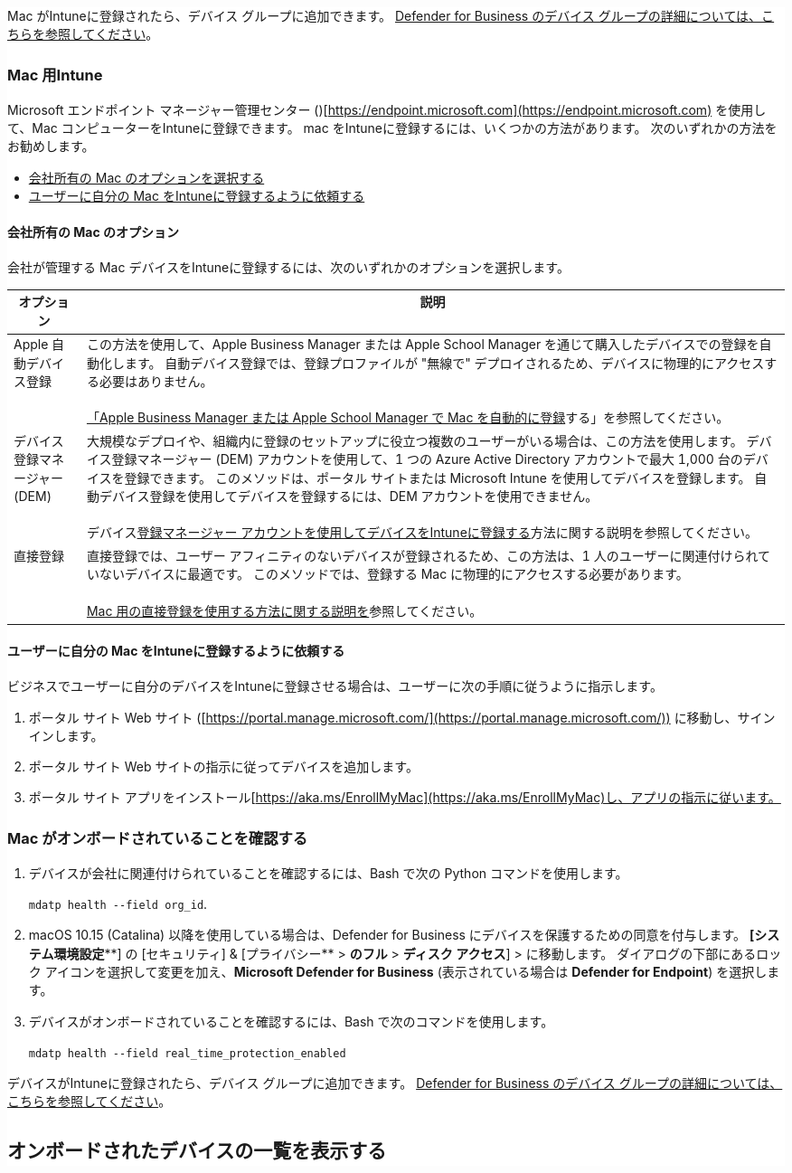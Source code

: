 Mac がIntuneに登録されたら、デバイス グループに追加できます。 [Defender for Business のデバイス グループの詳細については、こちらを参照してください](mdb-create-edit-device-groups.md)。

### <a name="intune-for-mac"></a>Mac 用Intune

Microsoft エンドポイント マネージャー管理センター ()[https://endpoint.microsoft.com](https://endpoint.microsoft.com) を使用して、Mac コンピューターをIntuneに登録できます。 mac をIntuneに登録するには、いくつかの方法があります。 次のいずれかの方法をお勧めします。

- [会社所有の Mac のオプションを選択する](#options-for-company-owned-mac)
- [ユーザーに自分の Mac をIntuneに登録するように依頼する](#ask-users-to-enroll-their-own-mac-in-intune)

#### <a name="options-for-company-owned-mac"></a>会社所有の Mac のオプション

会社が管理する Mac デバイスをIntuneに登録するには、次のいずれかのオプションを選択します。

| オプション  | 説明  |
|---------|---------|
| Apple 自動デバイス登録 |  この方法を使用して、Apple Business Manager または Apple School Manager を通じて購入したデバイスでの登録を自動化します。 自動デバイス登録では、登録プロファイルが "無線で" デプロイされるため、デバイスに物理的にアクセスする必要はありません。 <br/><br/>[「Apple Business Manager または Apple School Manager で Mac を自動的に登録](/mem/intune/enrollment/device-enrollment-program-enroll-macos)する」を参照してください。 |
| デバイス登録マネージャー (DEM)  |  大規模なデプロイや、組織内に登録のセットアップに役立つ複数のユーザーがいる場合は、この方法を使用します。 デバイス登録マネージャー (DEM) アカウントを使用して、1 つの Azure Active Directory アカウントで最大 1,000 台のデバイスを登録できます。 このメソッドは、ポータル サイトまたは Microsoft Intune を使用してデバイスを登録します。 自動デバイス登録を使用してデバイスを登録するには、DEM アカウントを使用できません。<br/><br/> デバイス[登録マネージャー アカウントを使用してデバイスをIntuneに登録する](/mem/intune/enrollment/device-enrollment-manager-enroll)方法に関する説明を参照してください。  |
| 直接登録  | 直接登録では、ユーザー アフィニティのないデバイスが登録されるため、この方法は、1 人のユーザーに関連付けられていないデバイスに最適です。 このメソッドでは、登録する Mac に物理的にアクセスする必要があります。 <br/><br/>[Mac 用の直接登録を使用する方法に関する説明を](/mem/intune/enrollment/device-enrollment-direct-enroll-macos)参照してください。      |

#### <a name="ask-users-to-enroll-their-own-mac-in-intune"></a>ユーザーに自分の Mac をIntuneに登録するように依頼する

ビジネスでユーザーに自分のデバイスをIntuneに登録させる場合は、ユーザーに次の手順に従うように指示します。

1. ポータル サイト Web サイト ([https://portal.manage.microsoft.com/](https://portal.manage.microsoft.com/)) に移動し、サインインします。

2. ポータル サイト Web サイトの指示に従ってデバイスを追加します。

3. ポータル サイト アプリをインストール[https://aka.ms/EnrollMyMac](https://aka.ms/EnrollMyMac)し、アプリの指示に従います。

### <a name="confirm-that-a-mac-is-onboarded"></a>Mac がオンボードされていることを確認する

1. デバイスが会社に関連付けられていることを確認するには、Bash で次の Python コマンドを使用します。

   `mdatp health --field org_id`.

2. macOS 10.15 (Catalina) 以降を使用している場合は、Defender for Business にデバイスを保護するための同意を付与します。 **[システム環境設定****] の [セキュリティ] & [プライバシー** > **のフル** > **ディスク アクセス**]  >  に移動します。 ダイアログの下部にあるロック アイコンを選択して変更を加え、**Microsoft Defender for Business** (表示されている場合は **Defender for Endpoint**) を選択します。

3. デバイスがオンボードされていることを確認するには、Bash で次のコマンドを使用します。

   `mdatp health --field real_time_protection_enabled`

デバイスがIntuneに登録されたら、デバイス グループに追加できます。 [Defender for Business のデバイス グループの詳細については、こちらを参照してください](mdb-create-edit-device-groups.md)。

## <a name="view-a-list-of-onboarded-devices"></a>オンボードされたデバイスの一覧を表示する
